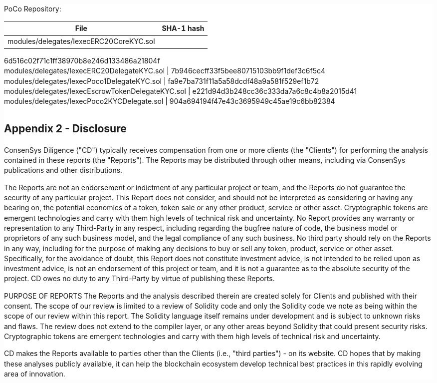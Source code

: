 PoCo Repository:

File | SHA-1 hash  
---|---  
modules/delegates/IexecERC20CoreKYC.sol |
6d516c02f71c1ff38970b8e246d133486a21804f  
modules/delegates/IexecERC20DelegateKYC.sol |
7b946cecff33f5bee80715103bb9f1def3c6f5c4  
modules/delegates/IexecPoco1DelegateKYC.sol |
fa9e7ba731f11a5a58dcdf48a9a581f529ef1b72  
modules/delegates/IexecEscrowTokenDelegateKYC.sol |
e221d94d3b248cc36c333da7a6c8c4b8a2015d41  
modules/delegates/IexecPoco2KYCDelegate.sol |
904a694194f47e43c3695949c45ae19c6bb82384  
  
## Appendix 2 - Disclosure

ConsenSys Diligence ("CD") typically receives compensation from one or more
clients (the "Clients") for performing the analysis contained in these reports
(the "Reports"). The Reports may be distributed through other means, including
via ConsenSys publications and other distributions.

The Reports are not an endorsement or indictment of any particular project or
team, and the Reports do not guarantee the security of any particular project.
This Report does not consider, and should not be interpreted as considering or
having any bearing on, the potential economics of a token, token sale or any
other product, service or other asset. Cryptographic tokens are emergent
technologies and carry with them high levels of technical risk and
uncertainty. No Report provides any warranty or representation to any Third-Party in any respect, including regarding the bugfree nature of code, the
business model or proprietors of any such business model, and the legal
compliance of any such business. No third party should rely on the Reports in
any way, including for the purpose of making any decisions to buy or sell any
token, product, service or other asset. Specifically, for the avoidance of
doubt, this Report does not constitute investment advice, is not intended to
be relied upon as investment advice, is not an endorsement of this project or
team, and it is not a guarantee as to the absolute security of the project. CD
owes no duty to any Third-Party by virtue of publishing these Reports.

PURPOSE OF REPORTS The Reports and the analysis described therein are created
solely for Clients and published with their consent. The scope of our review
is limited to a review of Solidity code and only the Solidity code we note as
being within the scope of our review within this report. The Solidity language
itself remains under development and is subject to unknown risks and flaws.
The review does not extend to the compiler layer, or any other areas beyond
Solidity that could present security risks. Cryptographic tokens are emergent
technologies and carry with them high levels of technical risk and
uncertainty.

CD makes the Reports available to parties other than the Clients (i.e., "third
parties") - on its website. CD hopes that by making these analyses publicly
available, it can help the blockchain ecosystem develop technical best
practices in this rapidly evolving area of innovation.
